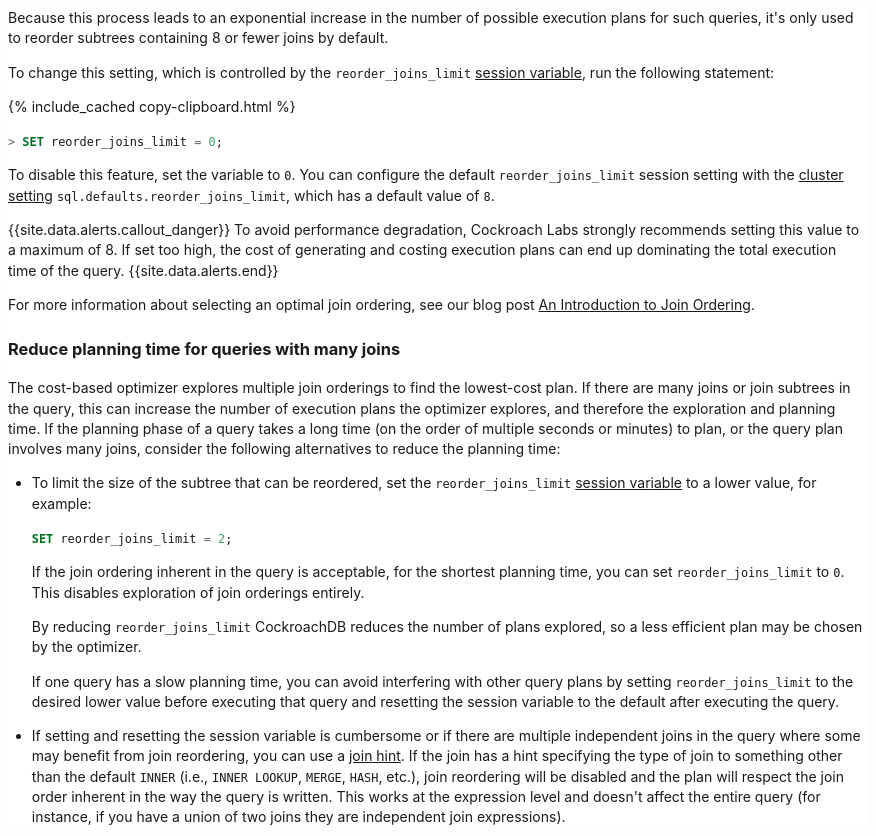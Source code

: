 Because this process leads to an exponential increase in the number of possible execution plans for such queries, it's only used to reorder subtrees containing 8 or fewer joins by default.

To change this setting, which is controlled by the `reorder_joins_limit` [session variable](set-vars.html), run the following statement:

{% include_cached copy-clipboard.html %}
~~~ sql
> SET reorder_joins_limit = 0;
~~~

To disable this feature, set the variable to `0`. You can configure the default `reorder_joins_limit` session setting with the [cluster setting](cluster-settings.html) `sql.defaults.reorder_joins_limit`, which has a default value of `8`.

{{site.data.alerts.callout_danger}}
To avoid performance degradation, Cockroach Labs strongly recommends setting this value to a maximum of 8. If set too high, the cost of generating and costing execution plans can end up dominating the total execution time of the query.
{{site.data.alerts.end}}

For more information about selecting an optimal join ordering, see our blog post [An Introduction to Join Ordering](https://www.cockroachlabs.com/blog/join-ordering-pt1/).

### Reduce planning time for queries with many joins

The cost-based optimizer explores multiple join orderings to find the lowest-cost plan. If there are many joins or join subtrees in the query, this can increase the number of execution plans the optimizer explores, and therefore the exploration and planning time. If the planning phase of a query takes a long time (on the order of multiple seconds or minutes) to plan, or the query plan involves many joins, consider the following alternatives to reduce the planning time:

- To limit the size of the subtree that can be reordered, set the `reorder_joins_limit` [session variable](set-vars.html) to a lower value, for example:

    ~~~ sql
    SET reorder_joins_limit = 2;
    ~~~

    If the join ordering inherent in the query is acceptable, for the shortest planning time, you can set `reorder_joins_limit` to `0`. This disables exploration of join orderings entirely.

    By reducing `reorder_joins_limit` CockroachDB reduces the number of plans explored, so a less efficient plan may be chosen by the optimizer.

    If one query has a slow planning time, you can avoid interfering with other query plans by setting `reorder_joins_limit` to the desired lower value before executing that query and resetting the session variable to the default after executing the query.

- If setting and resetting the session variable is cumbersome or if there are multiple independent joins in the query where some may benefit from join reordering, you can use a [join hint](#join-hints). If the join has a hint specifying the type of join to something other than the default `INNER` (i.e., `INNER LOOKUP`, `MERGE`, `HASH`, etc.), join reordering will be disabled and the plan will respect the join order inherent in the way the query is written. This works at the expression level and doesn't affect the entire query (for instance, if you have a union of two joins they are independent join expressions).
